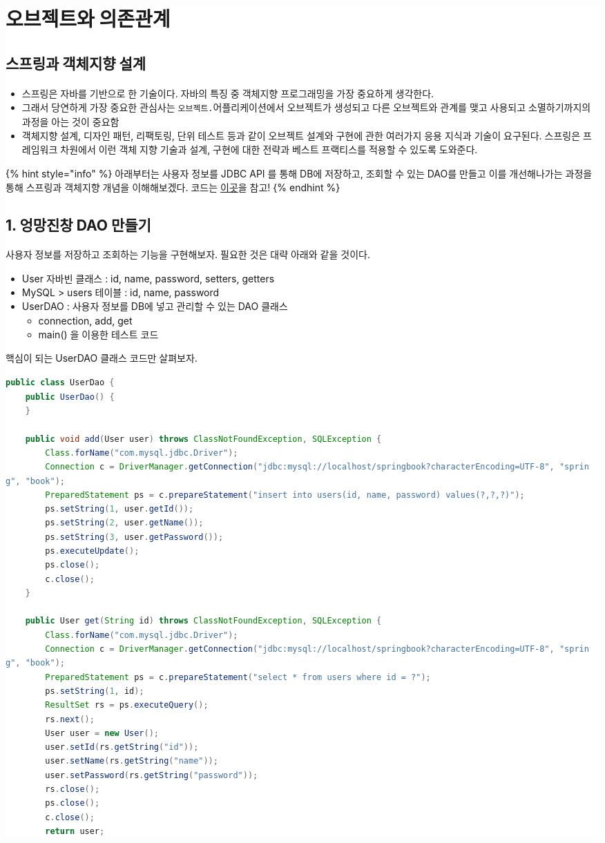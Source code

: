 # 오브젝트와 의존관계

## 스프링과 객체지향 설계

* 스프링은 자바를 기반으로 한 기술이다. 자바의 특징 중 객체지향 프로그래밍을 가장 중요하게 생각한다.&#x20;
* 그래서 당연하게 가장 중요한 관심사는 `오브젝트.`어플리케이션에서 오브젝트가 생성되고 다른 오브젝트와 관계를 맺고 사용되고 소멸하기까지의 과정을 아는 것이 중요함
* 객체지향 설계, 디자인 패턴, 리팩토링, 단위 테스트 등과 같이 오브젝트 설계와 구현에 관한 여러가지 응용 지식과 기술이 요구된다. 스프링은 프레임워크 차원에서 이런 객체 지향 기술과 설계, 구현에 대한 전략과 베스트 프랙티스를 적용할 수 있도록 도와준다.&#x20;



{% hint style="info" %}
아래부터는 사용자 정보를 JDBC API 를 통해 DB에 저장하고, 조회할 수 있는 DAO를 만들고 이를 개선해나가는 과정을 통해 스프링과 객체지향 개념을 이해해보겠다. 코드는 [이곳](https://github.com/Miniminis/toby-spring3-1)을 참고!
{% endhint %}



## 1. 엉망진창 DAO 만들기&#x20;

사용자 정보를 저장하고 조회하는 기능을 구현해보자. 필요한 것은 대략 아래와 같을 것이다.&#x20;

* User 자바빈 클래스 : id, name, password, setters, getters
* MySQL > users 테이블 : id, name, password
* UserDAO : 사용자 정보를 DB에 넣고 관리할 수 있는 DAO 클래스
  * connection, add, get
  * main() 을 이용한 테스트 코드

핵심이 되는 UserDAO 클래스 코드만 살펴보자.&#x20;

```java
public class UserDao {
    public UserDao() {
    }

    public void add(User user) throws ClassNotFoundException, SQLException {
        Class.forName("com.mysql.jdbc.Driver");
        Connection c = DriverManager.getConnection("jdbc:mysql://localhost/springbook?characterEncoding=UTF-8", "spring", "book");
        PreparedStatement ps = c.prepareStatement("insert into users(id, name, password) values(?,?,?)");
        ps.setString(1, user.getId());
        ps.setString(2, user.getName());
        ps.setString(3, user.getPassword());
        ps.executeUpdate();
        ps.close();
        c.close();
    }

    public User get(String id) throws ClassNotFoundException, SQLException {
        Class.forName("com.mysql.jdbc.Driver");
        Connection c = DriverManager.getConnection("jdbc:mysql://localhost/springbook?characterEncoding=UTF-8", "spring", "book");
        PreparedStatement ps = c.prepareStatement("select * from users where id = ?");
        ps.setString(1, id);
        ResultSet rs = ps.executeQuery();
        rs.next();
        User user = new User();
        user.setId(rs.getString("id"));
        user.setName(rs.getString("name"));
        user.setPassword(rs.getString("password"));
        rs.close();
        ps.close();
        c.close();
        return user;
```